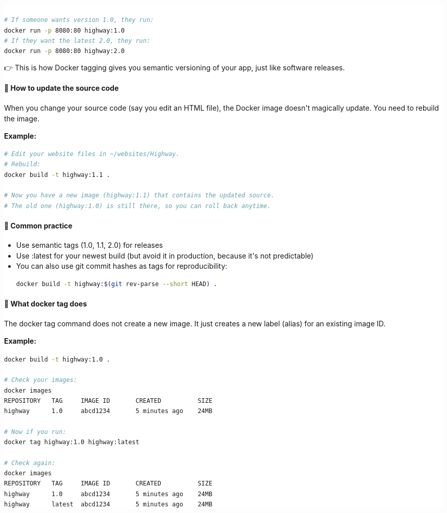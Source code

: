 ```bash

# If someone wants version 1.0, they run:
docker run -p 8080:80 highway:1.0
# If they want the latest 2.0, they run:
docker run -p 8080:80 highway:2.0
```

👉 This is how Docker tagging gives you semantic versioning of your app, just like software releases.

#### 🔄 **How to update the source code**

When you change your source code (say you edit an HTML file), the Docker image doesn't magically update. You need to rebuild the image.

**Example:**
```bash
# Edit your website files in ~/websites/Highway.
# Rebuild:
docker build -t highway:1.1 .

# Now you have a new image (highway:1.1) that contains the updated source.
# The old one (highway:1.0) is still there, so you can roll back anytime.
```

#### 🚀 **Common practice**
- Use semantic tags (1.0, 1.1, 2.0) for releases
- Use :latest for your newest build (but avoid it in production, because it's not predictable)
- You can also use git commit hashes as tags for reproducibility:
  ```bash
  docker build -t highway:$(git rev-parse --short HEAD) .
  ```

#### 🔹 **What docker tag does**
The docker tag command does not create a new image. It just creates a new label (alias) for an existing image ID.

**Example:**
```bash
docker build -t highway:1.0 .

# Check your images:
docker images
REPOSITORY   TAG     IMAGE ID       CREATED          SIZE
highway      1.0     abcd1234       5 minutes ago    24MB

# Now if you run:
docker tag highway:1.0 highway:latest

# Check again:
docker images
REPOSITORY   TAG     IMAGE ID       CREATED          SIZE
highway      1.0     abcd1234       5 minutes ago    24MB
highway      latest  abcd1234       5 minutes ago    24MB
```
